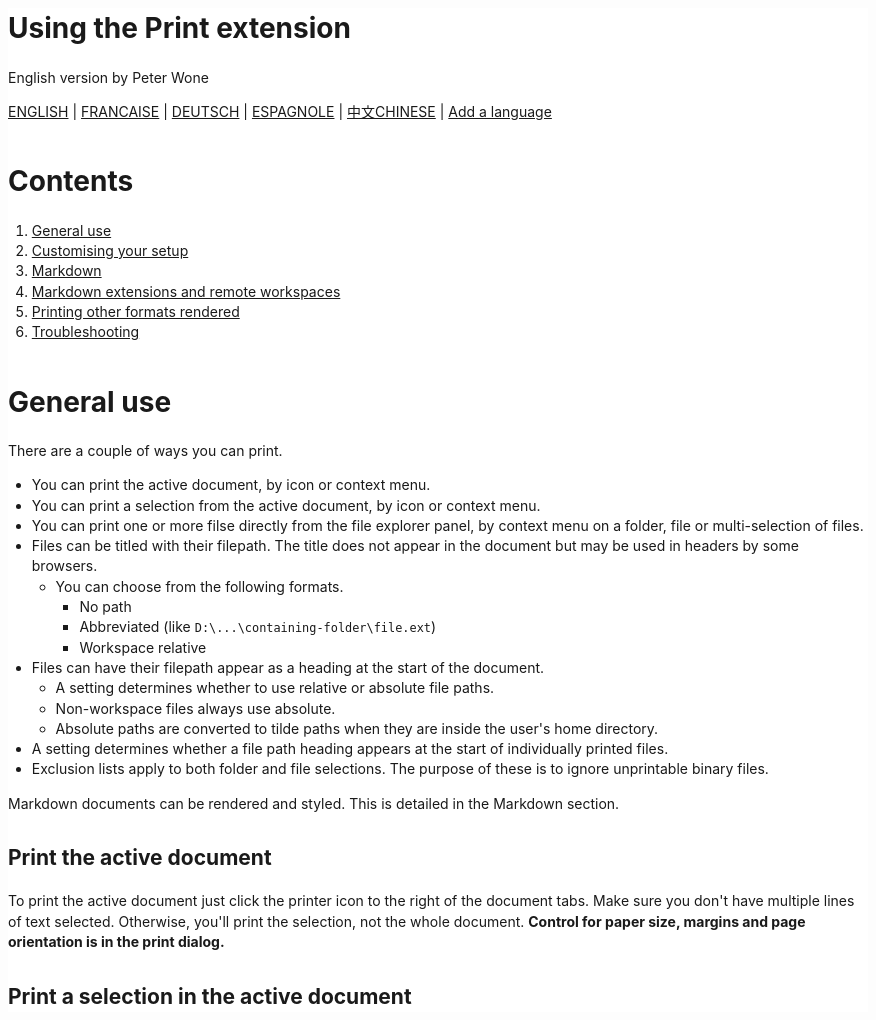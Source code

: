 # Using the Print extension

English version by Peter Wone

[ENGLISH](manual.eng.md) | [FRANCAISE](mania.fra.md) | [DEUTSCH](manual.deu.md) | [ESPAGNOLE](manual.esp.md) | [中文CHINESE](manual.zho.md) | [Add a language](how-to-add-a-language.md)

# Contents

1. [General use](#general-use)
2. [Customising your setup](#customising-your-setup)
3. [Markdown](#markdown)
4. [Markdown extensions and remote workspaces](#markdown-extensions-and-remote-workspaces)
5. [Printing other formats rendered](#printing-other-formats-rendered)
6. [Troubleshooting](#troubleshooting)

# General use

There are a couple of ways you can print.

* You can print the active document, by icon or context menu.
* You can print a selection from the active document, by icon or context menu.
* You can print one or more filse directly from the file explorer panel, by context menu on a folder, file or multi-selection of files.
* Files can be titled with their filepath. The title does not appear in the document but may be used in headers by some browsers.
	- You can choose from the following formats. 
		- No path
		- Abbreviated (like `D:\...\containing-folder\file.ext`)
		- Workspace relative 
* Files can have their filepath appear as a heading at the start of the document.
	- A setting determines whether to use relative or absolute file paths.
	- Non-workspace files always use absolute.
	- Absolute paths are converted to tilde paths when they are inside the user's home directory.
* A setting determines whether a file path heading appears at the start of individually printed files.
* Exclusion lists apply to both folder and file selections. The purpose of these is to ignore unprintable binary files.

Markdown documents can be rendered and styled. This is detailed in the Markdown section.

## Print the active document

To print the active document just click the printer icon to the right of the document tabs. Make sure you don't have multiple lines of text selected. Otherwise, you'll print the selection, not the whole document. **Control for paper size, margins and page orientation is in the print dialog.**

## Print a selection in the active document
